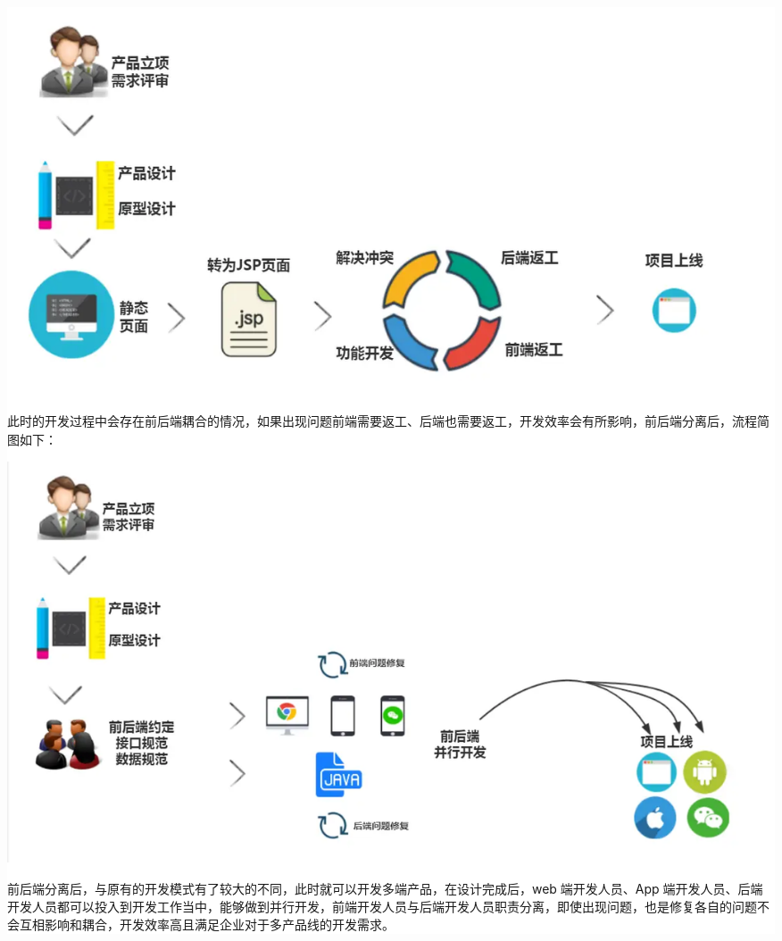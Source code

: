 ![此处输入图片的描述](./images/cdb02d5ceb689df23cc182bd3933a8d0.webp )

此时的开发过程中会存在前后端耦合的情况，如果出现问题前端需要返工、后端也需要返工，开发效率会有所影响，前后端分离后，流程简图如下：

![此处输入图片的描述](./images/56919afee19bcb6cefd50d1c3a2009c9.webp )

前后端分离后，与原有的开发模式有了较大的不同，此时就可以开发多端产品，在设计完成后，web 端开发人员、App 端开发人员、后端开发人员都可以投入到开发工作当中，能够做到并行开发，前端开发人员与后端开发人员职责分离，即使出现问题，也是修复各自的问题不会互相影响和耦合，开发效率高且满足企业对于多产品线的开发需求。
